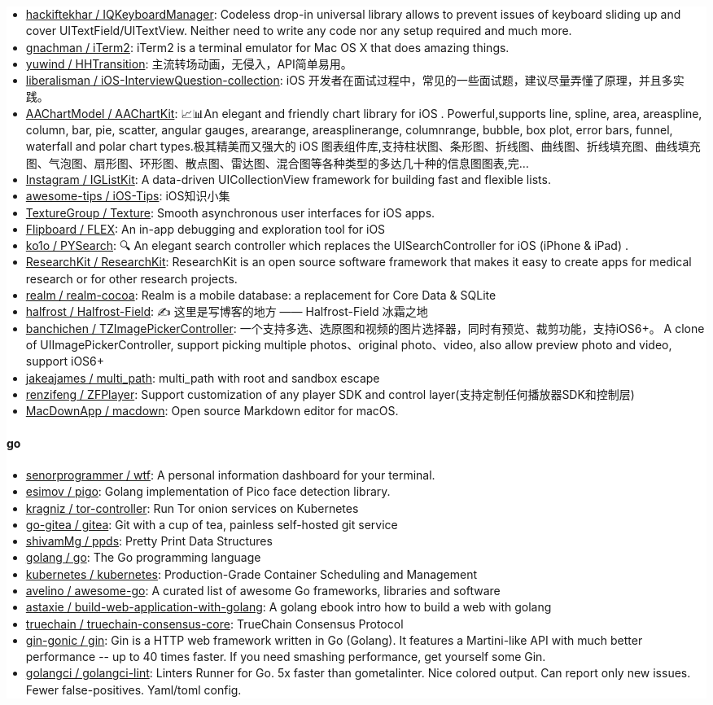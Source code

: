 * [hackiftekhar / IQKeyboardManager](https://github.com/hackiftekhar/IQKeyboardManager): Codeless drop-in universal library allows to prevent issues of keyboard sliding up and cover UITextField/UITextView. Neither need to write any code nor any setup required and much more.
* [gnachman / iTerm2](https://github.com/gnachman/iTerm2): iTerm2 is a terminal emulator for Mac OS X that does amazing things.
* [yuwind / HHTransition](https://github.com/yuwind/HHTransition): 主流转场动画，无侵入，API简单易用。
* [liberalisman / iOS-InterviewQuestion-collection](https://github.com/liberalisman/iOS-InterviewQuestion-collection): iOS 开发者在面试过程中，常见的一些面试题，建议尽量弄懂了原理，并且多实践。
* [AAChartModel / AAChartKit](https://github.com/AAChartModel/AAChartKit): 📈📊An elegant and friendly chart library for iOS . Powerful,supports line, spline, area, areaspline, column, bar, pie, scatter, angular gauges, arearange, areasplinerange, columnrange, bubble, box plot, error bars, funnel, waterfall and polar chart types.极其精美而又强大的 iOS 图表组件库,支持柱状图、条形图、折线图、曲线图、折线填充图、曲线填充图、气泡图、扇形图、环形图、散点图、雷达图、混合图等各种类型的多达几十种的信息图图表,完…
* [Instagram / IGListKit](https://github.com/Instagram/IGListKit): A data-driven UICollectionView framework for building fast and flexible lists.
* [awesome-tips / iOS-Tips](https://github.com/awesome-tips/iOS-Tips): iOS知识小集
* [TextureGroup / Texture](https://github.com/TextureGroup/Texture): Smooth asynchronous user interfaces for iOS apps.
* [Flipboard / FLEX](https://github.com/Flipboard/FLEX): An in-app debugging and exploration tool for iOS
* [ko1o / PYSearch](https://github.com/ko1o/PYSearch): 🔍 An elegant search controller which replaces the UISearchController for iOS (iPhone & iPad) .
* [ResearchKit / ResearchKit](https://github.com/ResearchKit/ResearchKit): ResearchKit is an open source software framework that makes it easy to create apps for medical research or for other research projects.
* [realm / realm-cocoa](https://github.com/realm/realm-cocoa): Realm is a mobile database: a replacement for Core Data & SQLite
* [halfrost / Halfrost-Field](https://github.com/halfrost/Halfrost-Field): ✍️ 这里是写博客的地方 —— Halfrost-Field 冰霜之地
* [banchichen / TZImagePickerController](https://github.com/banchichen/TZImagePickerController): 一个支持多选、选原图和视频的图片选择器，同时有预览、裁剪功能，支持iOS6+。 A clone of UIImagePickerController, support picking multiple photos、original photo、video, also allow preview photo and video, support iOS6+
* [jakeajames / multi_path](https://github.com/jakeajames/multi_path): multi_path with root and sandbox escape
* [renzifeng / ZFPlayer](https://github.com/renzifeng/ZFPlayer): Support customization of any player SDK and control layer(支持定制任何播放器SDK和控制层)
* [MacDownApp / macdown](https://github.com/MacDownApp/macdown): Open source Markdown editor for macOS.

#### go
* [senorprogrammer / wtf](https://github.com/senorprogrammer/wtf): A personal information dashboard for your terminal.
* [esimov / pigo](https://github.com/esimov/pigo): Golang implementation of Pico face detection library.
* [kragniz / tor-controller](https://github.com/kragniz/tor-controller): Run Tor onion services on Kubernetes
* [go-gitea / gitea](https://github.com/go-gitea/gitea): Git with a cup of tea, painless self-hosted git service
* [shivamMg / ppds](https://github.com/shivamMg/ppds): Pretty Print Data Structures
* [golang / go](https://github.com/golang/go): The Go programming language
* [kubernetes / kubernetes](https://github.com/kubernetes/kubernetes): Production-Grade Container Scheduling and Management
* [avelino / awesome-go](https://github.com/avelino/awesome-go): A curated list of awesome Go frameworks, libraries and software
* [astaxie / build-web-application-with-golang](https://github.com/astaxie/build-web-application-with-golang): A golang ebook intro how to build a web with golang
* [truechain / truechain-consensus-core](https://github.com/truechain/truechain-consensus-core): TrueChain Consensus Protocol
* [gin-gonic / gin](https://github.com/gin-gonic/gin): Gin is a HTTP web framework written in Go (Golang). It features a Martini-like API with much better performance -- up to 40 times faster. If you need smashing performance, get yourself some Gin.
* [golangci / golangci-lint](https://github.com/golangci/golangci-lint): Linters Runner for Go. 5x faster than gometalinter. Nice colored output. Can report only new issues. Fewer false-positives. Yaml/toml config.